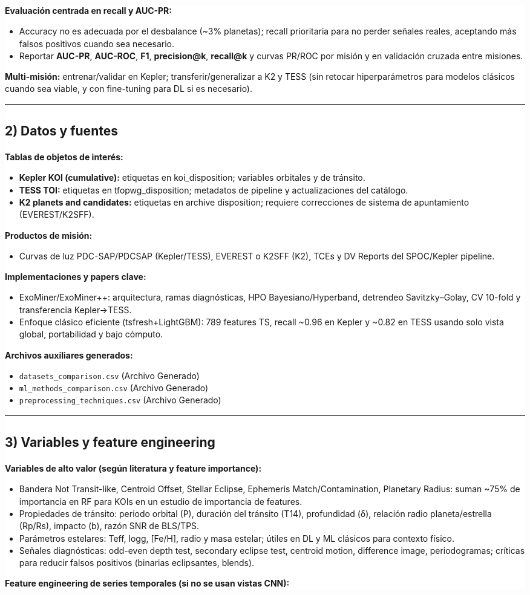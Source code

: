 **Evaluación centrada en recall y AUC-PR:**

- Accuracy no es adecuada por el desbalance (~3% planetas); recall prioritaria para no perder señales reales, aceptando más falsos positivos cuando sea necesario.
- Reportar **AUC-PR**, **AUC-ROC**, **F1**, **precision@k**, **recall@k** y curvas PR/ROC por misión y en validación cruzada entre misiones.

**Multi-misión:** entrenar/validar en Kepler; transferir/generalizar a K2 y TESS (sin retocar hiperparámetros para modelos clásicos cuando sea viable, y con fine-tuning para DL si es necesario).

---

## 2) Datos y fuentes

**Tablas de objetos de interés:**

- **Kepler KOI (cumulative):** etiquetas en koi_disposition; variables orbitales y de tránsito.
- **TESS TOI:** etiquetas en tfopwg_disposition; metadatos de pipeline y actualizaciones del catálogo.
- **K2 planets and candidates:** etiquetas en archive disposition; requiere correcciones de sistema de apuntamiento (EVEREST/K2SFF).

**Productos de misión:**

- Curvas de luz PDC-SAP/PDCSAP (Kepler/TESS), EVEREST o K2SFF (K2), TCEs y DV Reports del SPOC/Kepler pipeline.

**Implementaciones y papers clave:**

- ExoMiner/ExoMiner++: arquitectura, ramas diagnósticas, HPO Bayesiano/Hyperband, detrendeo Savitzky–Golay, CV 10-fold y transferencia Kepler→TESS.
- Enfoque clásico eficiente (tsfresh+LightGBM): 789 features TS, recall ~0.96 en Kepler y ~0.82 en TESS usando solo vista global, portabilidad y bajo cómputo.

**Archivos auxiliares generados:**

- `datasets_comparison.csv` (Archivo Generado)
- `ml_methods_comparison.csv` (Archivo Generado)
- `preprocessing_techniques.csv` (Archivo Generado)

---

## 3) Variables y feature engineering

**Variables de alto valor (según literatura y feature importance):**

- Bandera Not Transit-like, Centroid Offset, Stellar Eclipse, Ephemeris Match/Contamination, Planetary Radius: suman ~75% de importancia en RF para KOIs en un estudio de importancia de features.
- Propiedades de tránsito: periodo orbital (P), duración del tránsito (T14), profundidad (δ), relación radio planeta/estrella (Rp/Rs), impacto (b), razón SNR de BLS/TPS.
- Parámetros estelares: Teff, logg, [Fe/H], radio y masa estelar; útiles en DL y ML clásicos para contexto físico.
- Señales diagnósticas: odd-even depth test, secondary eclipse test, centroid motion, difference image, periodogramas; críticas para reducir falsos positivos (binarias eclipsantes, blends).

**Feature engineering de series temporales (si no se usan vistas CNN):**
